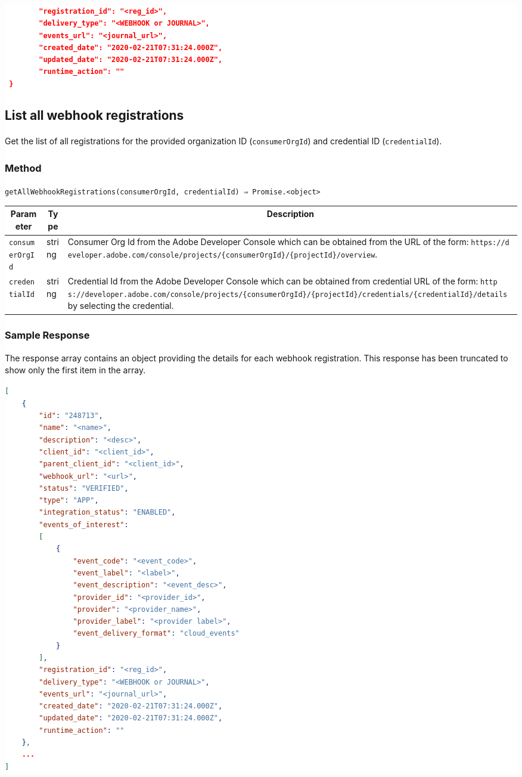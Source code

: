 ```json
        "registration_id": "<reg_id>",
        "delivery_type": "<WEBHOOK or JOURNAL>",
        "events_url": "<journal_url>",
        "created_date": "2020-02-21T07:31:24.000Z",
        "updated_date": "2020-02-21T07:31:24.000Z",
        "runtime_action": ""
 }
```

## List all webhook registrations

Get the list of all registrations for the provided organization ID (`consumerOrgId`) and credential ID (`credentialId`). 

### Method

```shell
getAllWebhookRegistrations(consumerOrgId, credentialId) ⇒ Promise.<object>
```

|Parameter	|Type	|Description|
|---|---|---|
|`consumerOrgId`	|string	|Consumer Org Id from the Adobe Developer Console which can be obtained from the URL of the form: `https://developer.adobe.com/console/projects/{consumerOrgId}/{projectId}/overview`.|
|`credentialId`	|string	|Credential Id from the Adobe Developer Console which can be obtained from credential URL of the form: `https://developer.adobe.com/console/projects/{consumerOrgId}/{projectId}/credentials/{credentialId}/details` by selecting the credential.|

### Sample Response

The response array contains an object providing the details for each webhook registration. This response has been truncated to show only the first item in the array.

```json
[
    {
        "id": "248713",
        "name": "<name>",
        "description": "<desc>",
        "client_id": "<client_id>",
        "parent_client_id": "<client_id>",
        "webhook_url": "<url>",
        "status": "VERIFIED",
        "type": "APP",
        "integration_status": "ENABLED",
        "events_of_interest":
        [  
            {
                "event_code": "<event_code>",
                "event_label": "<label>",
                "event_description": "<event_desc>",
                "provider_id": "<provider_id>",
                "provider": "<provider_name>",
                "provider_label": "<provider label>",
                "event_delivery_format": "cloud_events"
            }
        ],
        "registration_id": "<reg_id>",
        "delivery_type": "<WEBHOOK or JOURNAL>",
        "events_url": "<journal_url>",
        "created_date": "2020-02-21T07:31:24.000Z",
        "updated_date": "2020-02-21T07:31:24.000Z",
        "runtime_action": ""
    },
    ...
]
```
